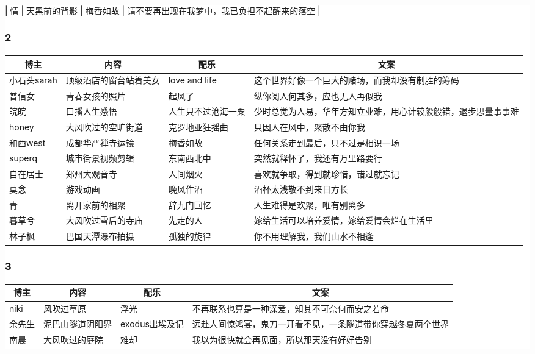 | 情 | 天黑前的背影 | 梅香如故 | 请不要再出现在我梦中，我已负担不起醒来的落空 |

### 2

| 博主 | 内容 | 配乐 | 文案 |
| --- | --- | --- | --- |
| 小石头sarah | 顶级酒店的窗台站着美女 | love and life | 这个世界好像一个巨大的赌场，而我却没有制胜的筹码 |
| 普信女 | 青春女孩的照片 | 起风了 | 纵你阅人何其多，应也无人再似我 |
| 皖皖 | 口播人生感悟 | 人生只不过沧海一粟 | 少时总觉为人易，华年方知立业难，用心计较般般错，退步思量事事难 |
| honey | 大风吹过的空旷街道 | 克罗地亚狂摇曲 | 只因人在风中，聚散不由你我 |
| 和西west | 成都华严禅寺运镜 | 梅香如故 | 任何关系走到最后，只不过是相识一场 |
| superq | 城市街景视频剪辑 | 东南西北中 | 突然就释怀了，我还有万里路要行 |
| 自在居士 | 郑州大观音寺 | 人间烟火 | 喜欢就争取，得到就珍惜，错过就忘记 |
| 莫念 | 游戏动画 | 晚风作酒 | 酒杯太浅敬不到来日方长 |
| 青 | 离开家前的相聚 | 辞九门回忆 | 人生难得是欢聚，唯有别离多 |
| 暮草兮 | 大风吹过雪后的寺庙 | 先走的人 | 嫁给生活可以培养爱情，嫁给爱情会烂在生活里 |
| 林子枫 | 巴国天潭瀑布拍摄 | 孤独的旋律 | 你不用理解我，我们山水不相逢 |

### 3

| 博主 | 内容 | 配乐 | 文案 |
| --- | --- | --- | --- |
| niki | 风吹过草原 | 浮光 | 不再联系也算是一种深爱，知其不可奈何而安之若命 |
| 余先生 | 泥巴山隧道阴阳界 | exodus出埃及记 | 远赴人间惊鸿宴，鬼刀一开看不见，一条隧道带你穿越冬夏两个世界 |
| 南晨 | 大风吹过的庭院 | 难却 | 我以为很快就会再见面，所以那天没有好好告别 |